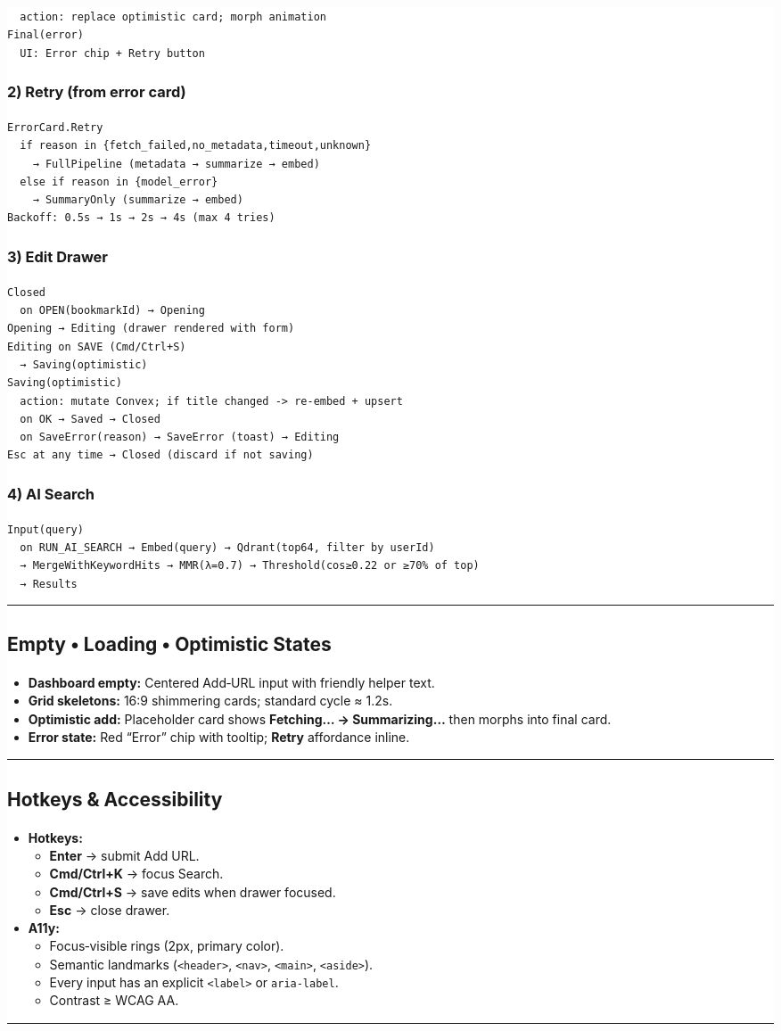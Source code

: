 ```
  action: replace optimistic card; morph animation
Final(error)
  UI: Error chip + Retry button
```

### 2) **Retry** (from error card)
```
ErrorCard.Retry
  if reason in {fetch_failed,no_metadata,timeout,unknown}
    → FullPipeline (metadata → summarize → embed)
  else if reason in {model_error}
    → SummaryOnly (summarize → embed)
Backoff: 0.5s → 1s → 2s → 4s (max 4 tries)
```

### 3) **Edit Drawer**
```
Closed
  on OPEN(bookmarkId) → Opening
Opening → Editing (drawer rendered with form)
Editing on SAVE (Cmd/Ctrl+S)
  → Saving(optimistic)
Saving(optimistic)
  action: mutate Convex; if title changed -> re-embed + upsert
  on OK → Saved → Closed
  on SaveError(reason) → SaveError (toast) → Editing
Esc at any time → Closed (discard if not saving)
```

### 4) **AI Search**
```
Input(query)
  on RUN_AI_SEARCH → Embed(query) → Qdrant(top64, filter by userId)
  → MergeWithKeywordHits → MMR(λ=0.7) → Threshold(cos≥0.22 or ≥70% of top)
  → Results
```

---

## Empty • Loading • Optimistic States
- **Dashboard empty:** Centered Add‑URL input with friendly helper text.
- **Grid skeletons:** 16:9 shimmering cards; standard cycle ≈ 1.2s.
- **Optimistic add:** Placeholder card shows **Fetching… → Summarizing…** then morphs into final card.
- **Error state:** Red “Error” chip with tooltip; **Retry** affordance inline.

---

## Hotkeys & Accessibility
- **Hotkeys:**
  - **Enter** → submit Add URL.
  - **Cmd/Ctrl+K** → focus Search.
  - **Cmd/Ctrl+S** → save edits when drawer focused.
  - **Esc** → close drawer.
- **A11y:**
  - Focus‑visible rings (2px, primary color).
  - Semantic landmarks (`<header>`, `<nav>`, `<main>`, `<aside>`).
  - Every input has an explicit `<label>` or `aria-label`.
  - Contrast ≥ WCAG AA.

---